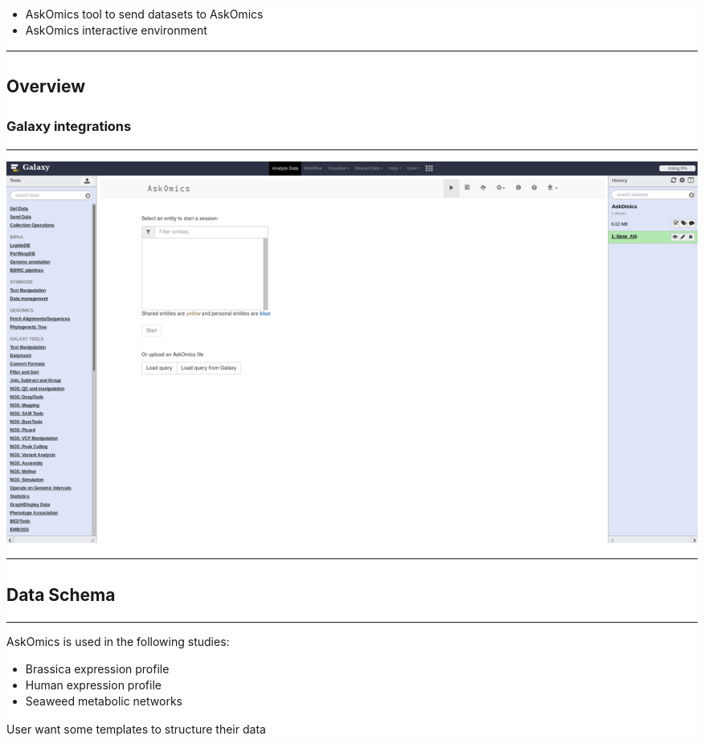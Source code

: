 - AskOmics tool to send datasets to AskOmics
- AskOmics interactive environment


---


## Overview
### Galaxy integrations
---------

![gie](images/gie.png "gie")


---



## Data Schema
---------------

AskOmics is used in the following studies:

- Brassica expression profile
- Human expression profile
- Seaweed metabolic networks

User want some templates to structure their data
